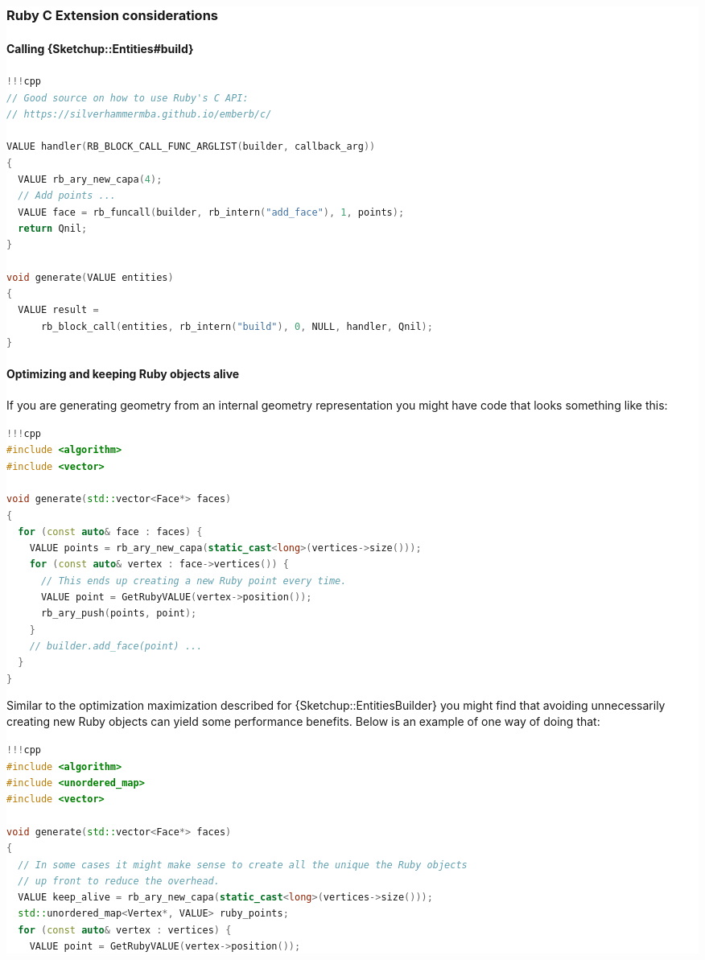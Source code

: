 ### Ruby C Extension considerations

#### Calling {Sketchup::Entities#build}

```cpp
!!!cpp
// Good source on how to use Ruby's C API:
// https://silverhammermba.github.io/emberb/c/

VALUE handler(RB_BLOCK_CALL_FUNC_ARGLIST(builder, callback_arg))
{
  VALUE rb_ary_new_capa(4);
  // Add points ...
  VALUE face = rb_funcall(builder, rb_intern("add_face"), 1, points);
  return Qnil;
}

void generate(VALUE entities)
{
  VALUE result =
      rb_block_call(entities, rb_intern("build"), 0, NULL, handler, Qnil);
}
```

#### Optimizing and keeping Ruby objects alive

If you are generating geometry from an internal geometry representation you might have code that looks something like this:

```cpp
!!!cpp
#include <algorithm>
#include <vector>

void generate(std::vector<Face*> faces)
{
  for (const auto& face : faces) {
    VALUE points = rb_ary_new_capa(static_cast<long>(vertices->size()));
    for (const auto& vertex : face->vertices()) {
      // This ends up creating a new Ruby point every time.
      VALUE point = GetRubyVALUE(vertex->position());
      rb_ary_push(points, point);
    }
    // builder.add_face(point) ...
  }
}
```

Similar to the optimization maximization described for {Sketchup::EntitiesBuilder} you might find that avoiding unnecessarily creating new Ruby objects can yield some performance benefits. Below is an example of one way of doing that:

```cpp
!!!cpp
#include <algorithm>
#include <unordered_map>
#include <vector>

void generate(std::vector<Face*> faces)
{
  // In some cases it might make sense to create all the unique the Ruby objects
  // up front to reduce the overhead.
  VALUE keep_alive = rb_ary_new_capa(static_cast<long>(vertices->size()));
  std::unordered_map<Vertex*, VALUE> ruby_points;
  for (const auto& vertex : vertices) {
    VALUE point = GetRubyVALUE(vertex->position());
```